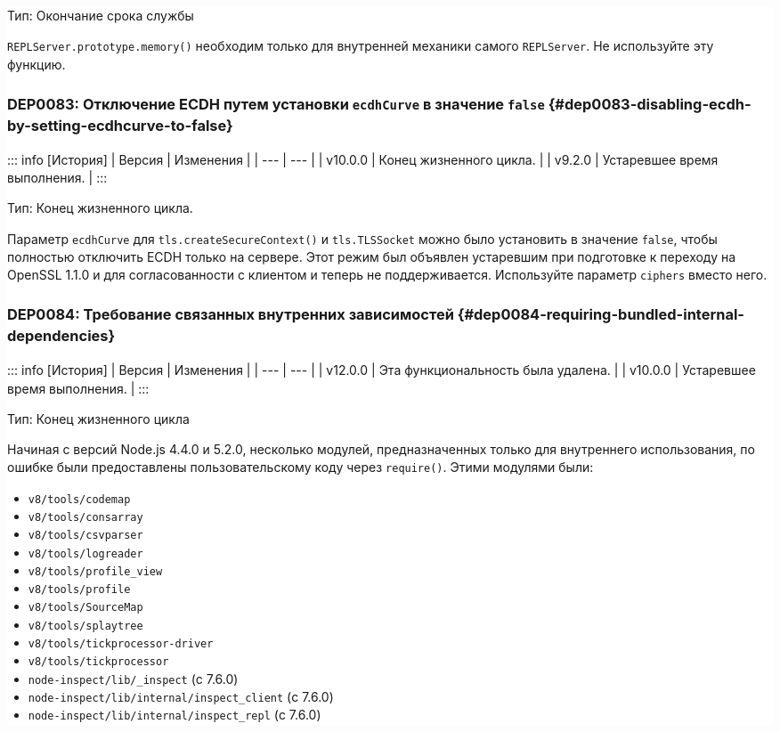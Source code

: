 Тип: Окончание срока службы

`REPLServer.prototype.memory()` необходим только для внутренней механики самого `REPLServer`. Не используйте эту функцию.


### DEP0083: Отключение ECDH путем установки `ecdhCurve` в значение `false` {#dep0083-disabling-ecdh-by-setting-ecdhcurve-to-false}

::: info [История]
| Версия | Изменения |
| --- | --- |
| v10.0.0 | Конец жизненного цикла. |
| v9.2.0 | Устаревшее время выполнения. |
:::

Тип: Конец жизненного цикла.

Параметр `ecdhCurve` для `tls.createSecureContext()` и `tls.TLSSocket` можно было установить в значение `false`, чтобы полностью отключить ECDH только на сервере. Этот режим был объявлен устаревшим при подготовке к переходу на OpenSSL 1.1.0 и для согласованности с клиентом и теперь не поддерживается. Используйте параметр `ciphers` вместо него.

### DEP0084: Требование связанных внутренних зависимостей {#dep0084-requiring-bundled-internal-dependencies}

::: info [История]
| Версия | Изменения |
| --- | --- |
| v12.0.0 | Эта функциональность была удалена. |
| v10.0.0 | Устаревшее время выполнения. |
:::

Тип: Конец жизненного цикла

Начиная с версий Node.js 4.4.0 и 5.2.0, несколько модулей, предназначенных только для внутреннего использования, по ошибке были предоставлены пользовательскому коду через `require()`. Этими модулями были:

- `v8/tools/codemap`
- `v8/tools/consarray`
- `v8/tools/csvparser`
- `v8/tools/logreader`
- `v8/tools/profile_view`
- `v8/tools/profile`
- `v8/tools/SourceMap`
- `v8/tools/splaytree`
- `v8/tools/tickprocessor-driver`
- `v8/tools/tickprocessor`
- `node-inspect/lib/_inspect` (с 7.6.0)
- `node-inspect/lib/internal/inspect_client` (с 7.6.0)
- `node-inspect/lib/internal/inspect_repl` (с 7.6.0)
